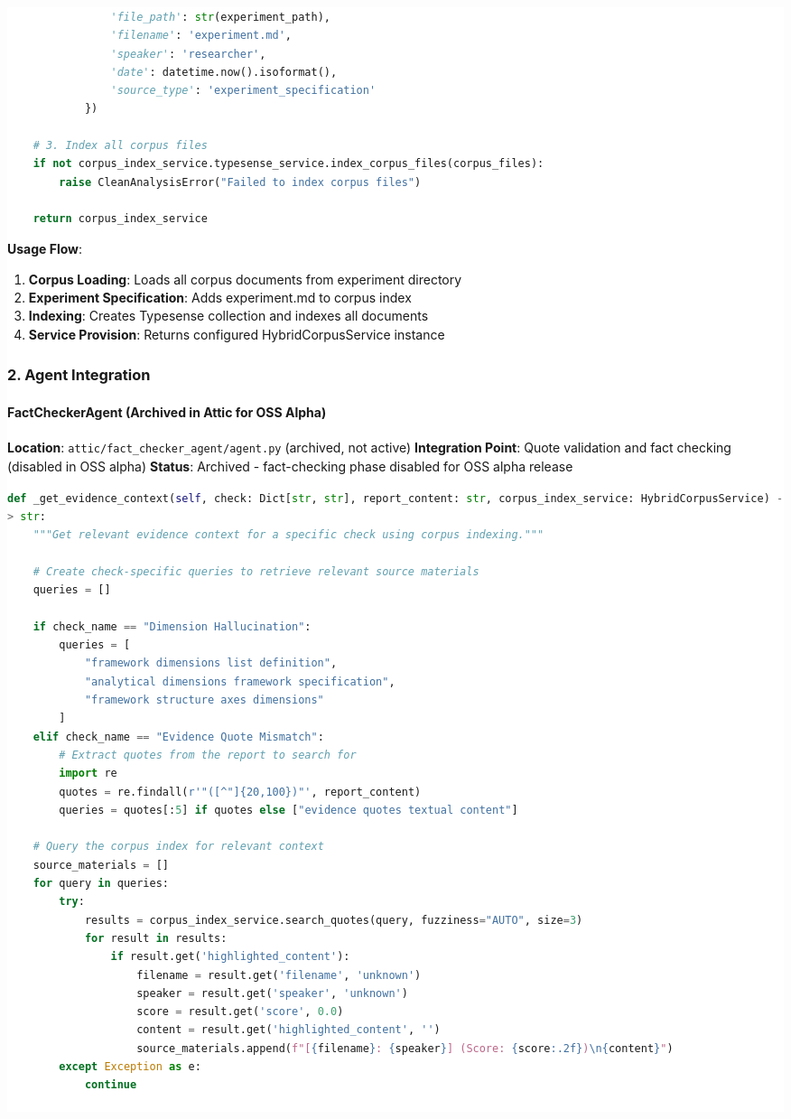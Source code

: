```python
                'file_path': str(experiment_path),
                'filename': 'experiment.md',
                'speaker': 'researcher',
                'date': datetime.now().isoformat(),
                'source_type': 'experiment_specification'
            })
    
    # 3. Index all corpus files
    if not corpus_index_service.typesense_service.index_corpus_files(corpus_files):
        raise CleanAnalysisError("Failed to index corpus files")
    
    return corpus_index_service
```

**Usage Flow**:
1. **Corpus Loading**: Loads all corpus documents from experiment directory
2. **Experiment Specification**: Adds experiment.md to corpus index
3. **Indexing**: Creates Typesense collection and indexes all documents
4. **Service Provision**: Returns configured HybridCorpusService instance

### 2. Agent Integration

#### FactCheckerAgent (Archived in Attic for OSS Alpha)
**Location**: `attic/fact_checker_agent/agent.py` (archived, not active)
**Integration Point**: Quote validation and fact checking (disabled in OSS alpha)
**Status**: Archived - fact-checking phase disabled for OSS alpha release

```python
def _get_evidence_context(self, check: Dict[str, str], report_content: str, corpus_index_service: HybridCorpusService) -> str:
    """Get relevant evidence context for a specific check using corpus indexing."""
    
    # Create check-specific queries to retrieve relevant source materials
    queries = []
    
    if check_name == "Dimension Hallucination":
        queries = [
            "framework dimensions list definition",
            "analytical dimensions framework specification",
            "framework structure axes dimensions"
        ]
    elif check_name == "Evidence Quote Mismatch":
        # Extract quotes from the report to search for
        import re
        quotes = re.findall(r'"([^"]{20,100})"', report_content)
        queries = quotes[:5] if quotes else ["evidence quotes textual content"]
    
    # Query the corpus index for relevant context
    source_materials = []
    for query in queries:
        try:
            results = corpus_index_service.search_quotes(query, fuzziness="AUTO", size=3)
            for result in results:
                if result.get('highlighted_content'):
                    filename = result.get('filename', 'unknown')
                    speaker = result.get('speaker', 'unknown')
                    score = result.get('score', 0.0)
                    content = result.get('highlighted_content', '')
                    source_materials.append(f"[{filename}: {speaker}] (Score: {score:.2f})\n{content}")
        except Exception as e:
            continue
    
```